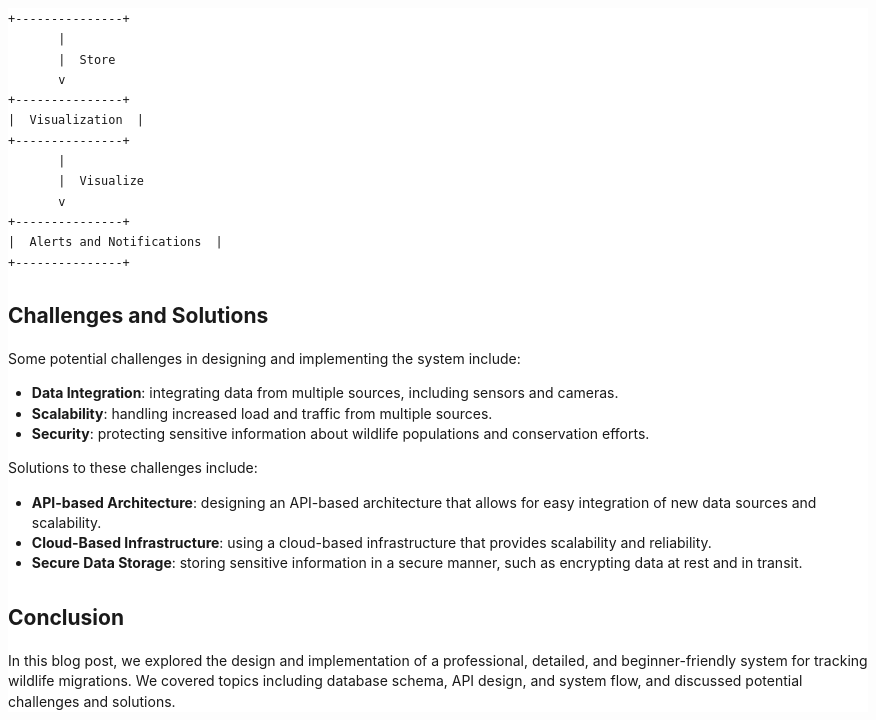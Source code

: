 ```
+---------------+
       |
       |  Store
       v
+---------------+
|  Visualization  |
+---------------+
       |
       |  Visualize
       v
+---------------+
|  Alerts and Notifications  |
+---------------+
```
## Challenges and Solutions

Some potential challenges in designing and implementing the system include:

* **Data Integration**: integrating data from multiple sources, including sensors and cameras.
* **Scalability**: handling increased load and traffic from multiple sources.
* **Security**: protecting sensitive information about wildlife populations and conservation efforts.

Solutions to these challenges include:

* **API-based Architecture**: designing an API-based architecture that allows for easy integration of new data sources and scalability.
* **Cloud-Based Infrastructure**: using a cloud-based infrastructure that provides scalability and reliability.
* **Secure Data Storage**: storing sensitive information in a secure manner, such as encrypting data at rest and in transit.

## Conclusion

In this blog post, we explored the design and implementation of a professional, detailed, and beginner-friendly system for tracking wildlife migrations. We covered topics including database schema, API design, and system flow, and discussed potential challenges and solutions.